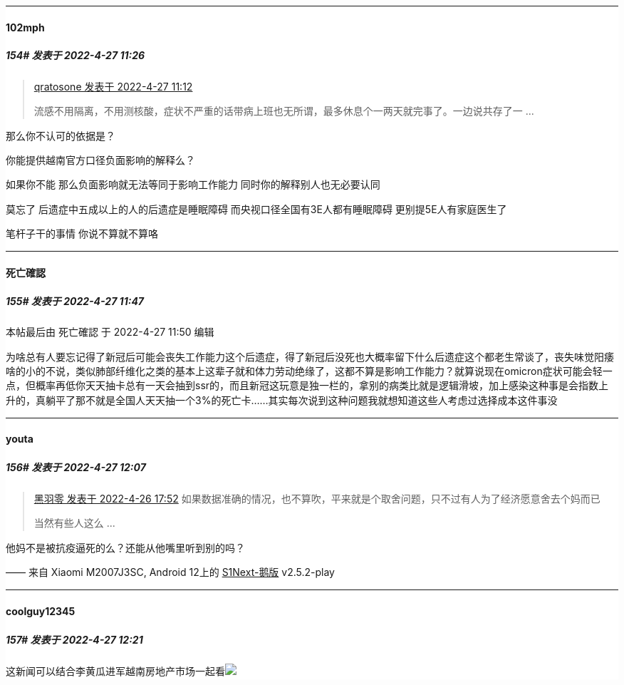 

*****

####  102mph  
##### 154#       发表于 2022-4-27 11:26

<blockquote><a href="httphttps://bbs.saraba1st.com/2b/forum.php?mod=redirect&amp;goto=findpost&amp;pid=55602599&amp;ptid=2066496" target="_blank">qratosone 发表于 2022-4-27 11:12</a>

流感不用隔离，不用测核酸，症状不严重的话带病上班也无所谓，最多休息个一两天就完事了。一边说共存了一 ...</blockquote>
那么你不认可的依据是？

你能提供越南官方口径负面影响的解释么？

如果你不能 那么负面影响就无法等同于影响工作能力 同时你的解释别人也无必要认同

莫忘了 后遗症中五成以上的人的后遗症是睡眠障碍 而央视口径全国有3E人都有睡眠障碍 更别提5E人有家庭医生了

笔杆子干的事情 你说不算就不算咯



*****

####  死亡確認  
##### 155#       发表于 2022-4-27 11:47

 本帖最后由 死亡確認 于 2022-4-27 11:50 编辑 

为啥总有人要忘记得了新冠后可能会丧失工作能力这个后遗症，得了新冠后没死也大概率留下什么后遗症这个都老生常谈了，丧失味觉阳痿啥的小的不说，类似肺部纤维化之类的基本上这辈子就和体力劳动绝缘了，这都不算是影响工作能力？就算说现在omicron症状可能会轻一点，但概率再低你天天抽卡总有一天会抽到ssr的，而且新冠这玩意是独一栏的，拿别的病类比就是逻辑滑坡，加上感染这种事是会指数上升的，真躺平了那不就是全国人天天抽一个3%的死亡卡……其实每次说到这种问题我就想知道这些人考虑过选择成本这件事没



*****

####  youta  
##### 156#       发表于 2022-4-27 12:07

<blockquote><a href="httphttps://bbs.saraba1st.com/2b/forum.php?mod=redirect&amp;goto=findpost&amp;pid=55595314&amp;ptid=2066496" target="_blank">黑羽零 发表于 2022-4-26 17:52</a>
如果数据准确的情况，也不算吹，平来就是个取舍问题，只不过有人为了经济愿意舍去个妈而已

当然有些人这么 ...</blockquote>
他妈不是被抗疫逼死的么？还能从他嘴里听到别的吗？

—— 来自 Xiaomi M2007J3SC, Android 12上的 [S1Next-鹅版](https://github.com/ykrank/S1-Next/releases) v2.5.2-play



*****

####  coolguy12345  
##### 157#       发表于 2022-4-27 12:21

这新闻可以结合李黄瓜进军越南房地产市场一起看<img src="https://static.saraba1st.com/image/smiley/face2017/048.png" referrerpolicy="no-referrer">
